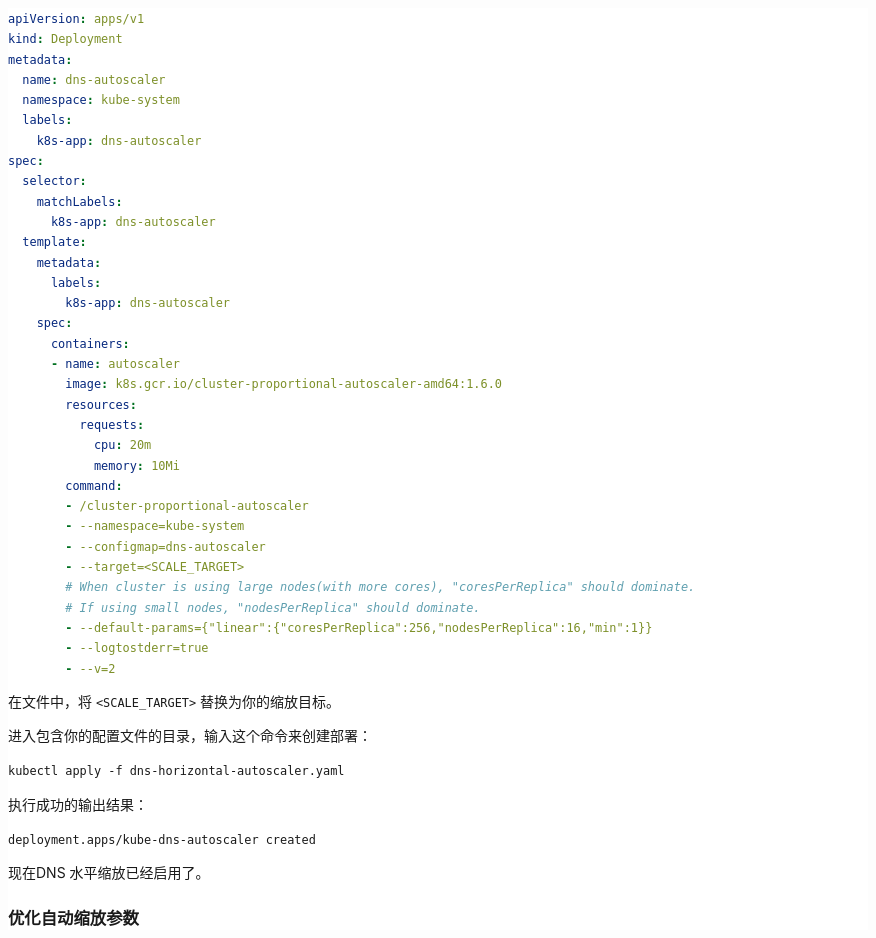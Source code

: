 

```yaml
apiVersion: apps/v1
kind: Deployment
metadata:
  name: dns-autoscaler
  namespace: kube-system
  labels:
    k8s-app: dns-autoscaler
spec:
  selector:
    matchLabels:
      k8s-app: dns-autoscaler
  template:
    metadata:
      labels:
        k8s-app: dns-autoscaler
    spec:
      containers:
      - name: autoscaler
        image: k8s.gcr.io/cluster-proportional-autoscaler-amd64:1.6.0
        resources:
          requests:
            cpu: 20m
            memory: 10Mi
        command:
        - /cluster-proportional-autoscaler
        - --namespace=kube-system
        - --configmap=dns-autoscaler
        - --target=<SCALE_TARGET>
        # When cluster is using large nodes(with more cores), "coresPerReplica" should dominate.
        # If using small nodes, "nodesPerReplica" should dominate.
        - --default-params={"linear":{"coresPerReplica":256,"nodesPerReplica":16,"min":1}}
        - --logtostderr=true
        - --v=2
```

在文件中，将 `<SCALE_TARGET>` 替换为你的缩放目标。

进入包含你的配置文件的目录，输入这个命令来创建部署：

```shell
kubectl apply -f dns-horizontal-autoscaler.yaml
```

执行成功的输出结果：

```
deployment.apps/kube-dns-autoscaler created
```

现在DNS 水平缩放已经启用了。

### 优化自动缩放参数
